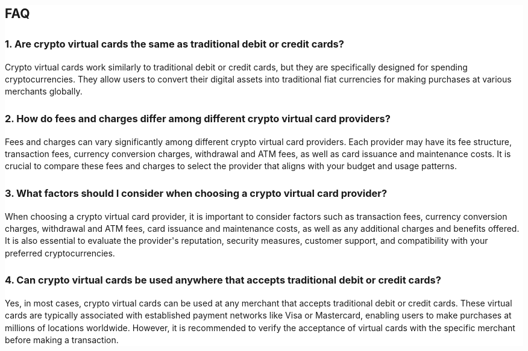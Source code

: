 
## FAQ

  
  

### 1\. Are crypto virtual cards the same as traditional debit or credit cards?

  
Crypto virtual cards work similarly to traditional debit or credit cards, but they are specifically designed for spending cryptocurrencies. They allow users to convert their digital assets into traditional fiat currencies for making purchases at various merchants globally.  
  

### 2\. How do fees and charges differ among different crypto virtual card providers?

  
Fees and charges can vary significantly among different crypto virtual card providers. Each provider may have its fee structure, transaction fees, currency conversion charges, withdrawal and ATM fees, as well as card issuance and maintenance costs. It is crucial to compare these fees and charges to select the provider that aligns with your budget and usage patterns.  
  

### 3\. What factors should I consider when choosing a crypto virtual card provider?

  
When choosing a crypto virtual card provider, it is important to consider factors such as transaction fees, currency conversion charges, withdrawal and ATM fees, card issuance and maintenance costs, as well as any additional charges and benefits offered. It is also essential to evaluate the provider's reputation, security measures, customer support, and compatibility with your preferred cryptocurrencies.  
  

### 4\. Can crypto virtual cards be used anywhere that accepts traditional debit or credit cards?

  
Yes, in most cases, crypto virtual cards can be used at any merchant that accepts traditional debit or credit cards. These virtual cards are typically associated with established payment networks like Visa or Mastercard, enabling users to make purchases at millions of locations worldwide. However, it is recommended to verify the acceptance of virtual cards with the specific merchant before making a transaction.